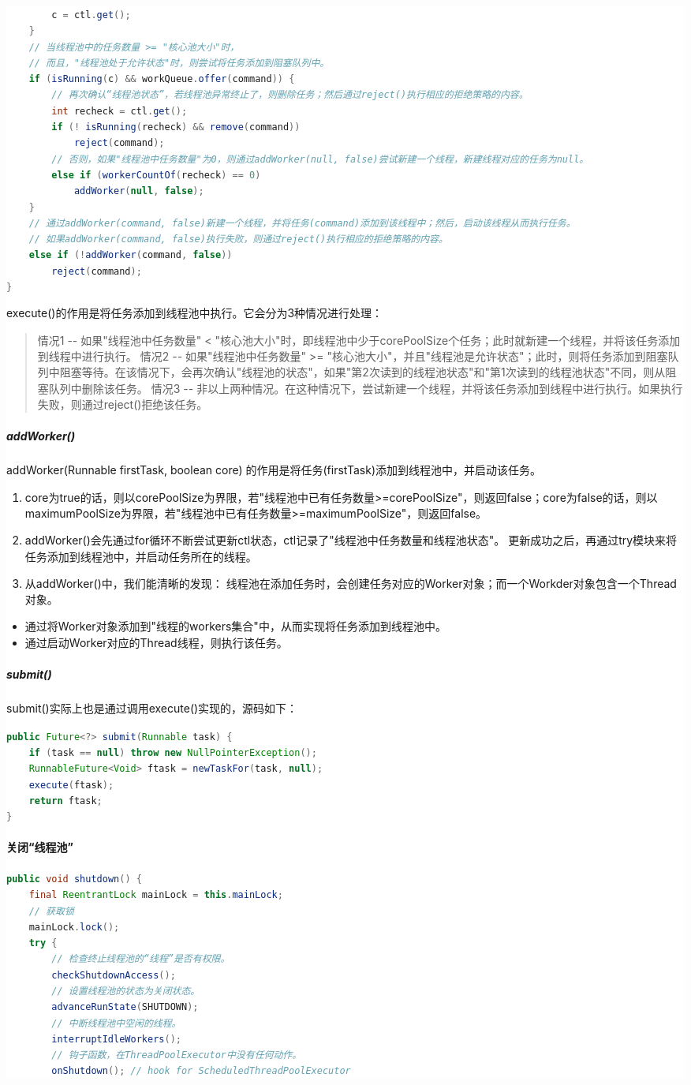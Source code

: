```java
        c = ctl.get();
    }
    // 当线程池中的任务数量 >= "核心池大小"时，
    // 而且，"线程池处于允许状态"时，则尝试将任务添加到阻塞队列中。
    if (isRunning(c) && workQueue.offer(command)) {
        // 再次确认“线程池状态”，若线程池异常终止了，则删除任务；然后通过reject()执行相应的拒绝策略的内容。
        int recheck = ctl.get();
        if (! isRunning(recheck) && remove(command))
            reject(command);
        // 否则，如果"线程池中任务数量"为0，则通过addWorker(null, false)尝试新建一个线程，新建线程对应的任务为null。
        else if (workerCountOf(recheck) == 0)
            addWorker(null, false);
    }
    // 通过addWorker(command, false)新建一个线程，并将任务(command)添加到该线程中；然后，启动该线程从而执行任务。
    // 如果addWorker(command, false)执行失败，则通过reject()执行相应的拒绝策略的内容。
    else if (!addWorker(command, false))
        reject(command);
}
```
execute()的作用是将任务添加到线程池中执行。它会分为3种情况进行处理：
>情况1 -- 如果"线程池中任务数量" < "核心池大小"时，即线程池中少于corePoolSize个任务；此时就新建一个线程，并将该任务添加到线程中进行执行。
>情况2 -- 如果"线程池中任务数量" >= "核心池大小"，并且"线程池是允许状态"；此时，则将任务添加到阻塞队列中阻塞等待。在该情况下，会再次确认"线程池的状态"，如果"第2次读到的线程池状态"和"第1次读到的线程池状态"不同，则从阻塞队列中删除该任务。
>情况3 -- 非以上两种情况。在这种情况下，尝试新建一个线程，并将该任务添加到线程中进行执行。如果执行失败，则通过reject()拒绝该任务。

##### addWorker()
addWorker(Runnable firstTask, boolean core) 的作用是将任务(firstTask)添加到线程池中，并启动该任务。

1. core为true的话，则以corePoolSize为界限，若"线程池中已有任务数量>=corePoolSize"，则返回false；core为false的话，则以maximumPoolSize为界限，若"线程池中已有任务数量>=maximumPoolSize"，则返回false。

2. addWorker()会先通过for循环不断尝试更新ctl状态，ctl记录了"线程池中任务数量和线程池状态"。
更新成功之后，再通过try模块来将任务添加到线程池中，并启动任务所在的线程。

3. 从addWorker()中，我们能清晰的发现：
线程池在添加任务时，会创建任务对应的Worker对象；而一个Workder对象包含一个Thread对象。
- 通过将Worker对象添加到"线程的workers集合"中，从而实现将任务添加到线程池中。
- 通过启动Worker对应的Thread线程，则执行该任务。

#####  submit()
submit()实际上也是通过调用execute()实现的，源码如下：
```java
public Future<?> submit(Runnable task) {
    if (task == null) throw new NullPointerException();
    RunnableFuture<Void> ftask = newTaskFor(task, null);
    execute(ftask);
    return ftask;
}
```

#### 关闭“线程池”
```java
public void shutdown() {
    final ReentrantLock mainLock = this.mainLock;
    // 获取锁
    mainLock.lock();
    try {
        // 检查终止线程池的“线程”是否有权限。
        checkShutdownAccess();
        // 设置线程池的状态为关闭状态。
        advanceRunState(SHUTDOWN);
        // 中断线程池中空闲的线程。
        interruptIdleWorkers();
        // 钩子函数，在ThreadPoolExecutor中没有任何动作。
        onShutdown(); // hook for ScheduledThreadPoolExecutor
```
